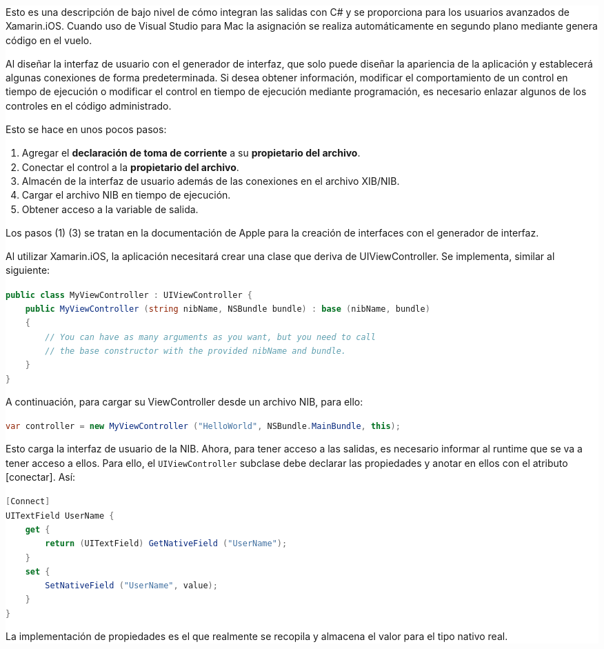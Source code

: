 Esto es una descripción de bajo nivel de cómo integran las salidas con C# y se proporciona para los usuarios avanzados de Xamarin.iOS. Cuando uso de Visual Studio para Mac la asignación se realiza automáticamente en segundo plano mediante genera código en el vuelo.

Al diseñar la interfaz de usuario con el generador de interfaz, que solo puede diseñar la apariencia de la aplicación y establecerá algunas conexiones de forma predeterminada. Si desea obtener información, modificar el comportamiento de un control en tiempo de ejecución o modificar el control en tiempo de ejecución mediante programación, es necesario enlazar algunos de los controles en el código administrado.

Esto se hace en unos pocos pasos:

1.  Agregar el **declaración de toma de corriente** a su **propietario del archivo**.
1.  Conectar el control a la **propietario del archivo**.
1.  Almacén de la interfaz de usuario además de las conexiones en el archivo XIB/NIB.
1.  Cargar el archivo NIB en tiempo de ejecución.
1.  Obtener acceso a la variable de salida.


Los pasos (1) (3) se tratan en la documentación de Apple para la creación de interfaces con el generador de interfaz.

Al utilizar Xamarin.iOS, la aplicación necesitará crear una clase que deriva de UIViewController. Se implementa, similar al siguiente:

```csharp
public class MyViewController : UIViewController {
    public MyViewController (string nibName, NSBundle bundle) : base (nibName, bundle)
    {
        // You can have as many arguments as you want, but you need to call
        // the base constructor with the provided nibName and bundle.
    }
}
```

A continuación, para cargar su ViewController desde un archivo NIB, para ello:

```csharp
var controller = new MyViewController ("HelloWorld", NSBundle.MainBundle, this);
```

Esto carga la interfaz de usuario de la NIB. Ahora, para tener acceso a las salidas, es necesario informar al runtime que se va a tener acceso a ellos. Para ello, el `UIViewController` subclase debe declarar las propiedades y anotar en ellos con el atributo [conectar]. Así:

```csharp
[Connect]
UITextField UserName {
    get {
        return (UITextField) GetNativeField ("UserName");
    }
    set {
        SetNativeField ("UserName", value);
    }
}
```

La implementación de propiedades es el que realmente se recopila y almacena el valor para el tipo nativo real.
